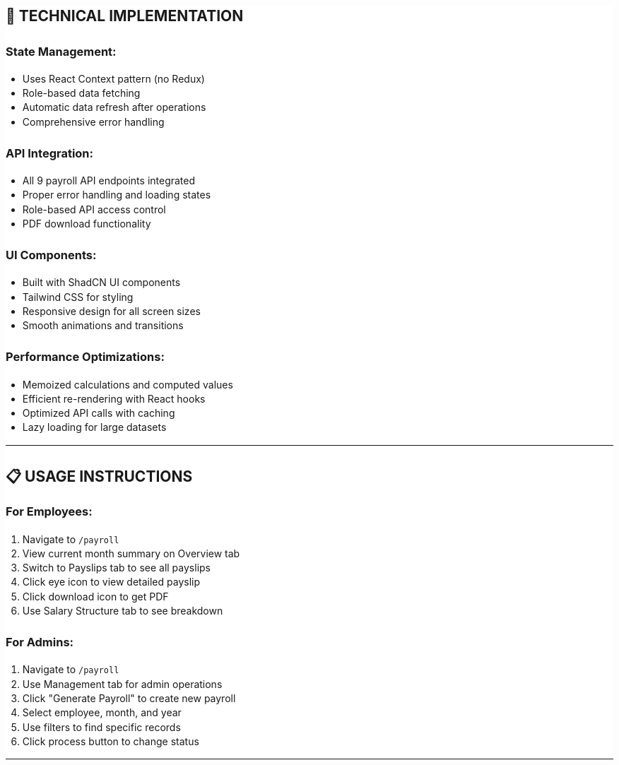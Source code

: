 
## 🔧 **TECHNICAL IMPLEMENTATION**

### **State Management:**
- Uses React Context pattern (no Redux)
- Role-based data fetching
- Automatic data refresh after operations
- Comprehensive error handling

### **API Integration:**
- All 9 payroll API endpoints integrated
- Proper error handling and loading states
- Role-based API access control
- PDF download functionality

### **UI Components:**
- Built with ShadCN UI components
- Tailwind CSS for styling
- Responsive design for all screen sizes
- Smooth animations and transitions

### **Performance Optimizations:**
- Memoized calculations and computed values
- Efficient re-rendering with React hooks
- Optimized API calls with caching
- Lazy loading for large datasets

---

## 📋 **USAGE INSTRUCTIONS**

### **For Employees:**
1. Navigate to `/payroll`
2. View current month summary on Overview tab
3. Switch to Payslips tab to see all payslips
4. Click eye icon to view detailed payslip
5. Click download icon to get PDF
6. Use Salary Structure tab to see breakdown

### **For Admins:**
1. Navigate to `/payroll`
2. Use Management tab for admin operations
3. Click "Generate Payroll" to create new payroll
4. Select employee, month, and year
5. Use filters to find specific records
6. Click process button to change status

---
